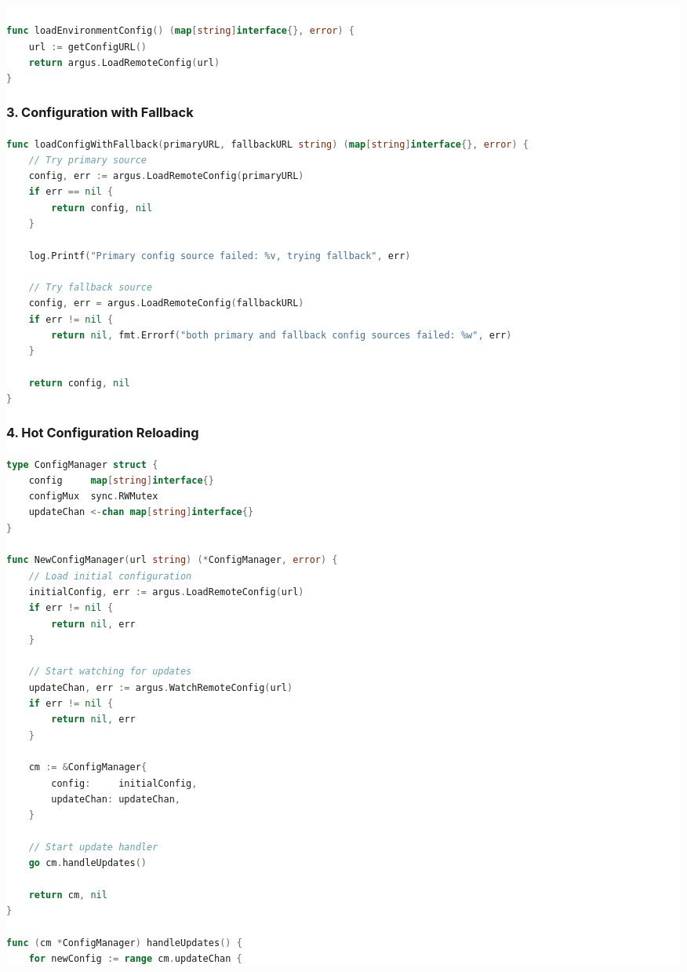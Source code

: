 ```go

func loadEnvironmentConfig() (map[string]interface{}, error) {
    url := getConfigURL()
    return argus.LoadRemoteConfig(url)
}
```

### 3. Configuration with Fallback

```go
func loadConfigWithFallback(primaryURL, fallbackURL string) (map[string]interface{}, error) {
    // Try primary source
    config, err := argus.LoadRemoteConfig(primaryURL)
    if err == nil {
        return config, nil
    }
    
    log.Printf("Primary config source failed: %v, trying fallback", err)
    
    // Try fallback source
    config, err = argus.LoadRemoteConfig(fallbackURL)
    if err != nil {
        return nil, fmt.Errorf("both primary and fallback config sources failed: %w", err)
    }
    
    return config, nil
}
```

### 4. Hot Configuration Reloading

```go
type ConfigManager struct {
    config     map[string]interface{}
    configMux  sync.RWMutex
    updateChan <-chan map[string]interface{}
}

func NewConfigManager(url string) (*ConfigManager, error) {
    // Load initial configuration
    initialConfig, err := argus.LoadRemoteConfig(url)
    if err != nil {
        return nil, err
    }
    
    // Start watching for updates
    updateChan, err := argus.WatchRemoteConfig(url)
    if err != nil {
        return nil, err
    }
    
    cm := &ConfigManager{
        config:     initialConfig,
        updateChan: updateChan,
    }
    
    // Start update handler
    go cm.handleUpdates()
    
    return cm, nil
}

func (cm *ConfigManager) handleUpdates() {
    for newConfig := range cm.updateChan {
```